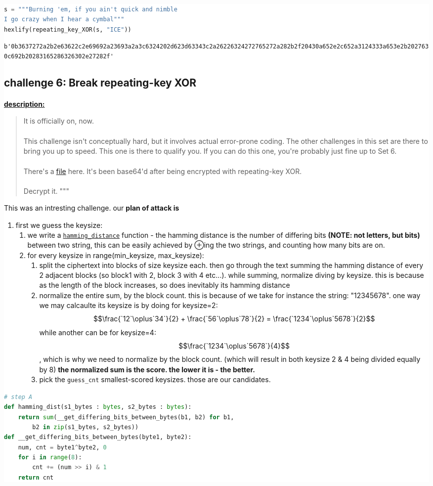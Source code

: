 
```python
s = """Burning 'em, if you ain't quick and nimble
I go crazy when I hear a cymbal"""
hexlify(repeating_key_XOR(s, "ICE"))
```




    b'0b3637272a2b2e63622c2e69692a23693a2a3c6324202d623d63343c2a26226324272765272a282b2f20430a652e2c652a3124333a653e2b2027630c692b20283165286326302e27282f'



## challenge 6: Break repeating-key XOR

[<strong> description:</strong>](https://cryptopals.com/sets/1/challenges/6) <br>
> It is officially on, now. <br><br>
This challenge isn't conceptually hard, but it involves actual error-prone coding. The other challenges in this set are there to bring you up to speed. This one is there to qualify you. If you can do this one, you're probably just fine up to Set 6. <br><br>
There's a [file](https://cryptopals.com/static/challenge-data/6.txt) here. It's been base64'd after being encrypted with repeating-key XOR. <br><br>
Decrypt it.
"""

This was an intresting challenge. our <strong> plan of attack is </strong>

1. first we guess the keysize:
    1. we write a [`hamming_distance`](https://en.wikipedia.org/wiki/Hamming_distance) function - the hamming distance is the number of differing bits <strong>(NOTE: not letters, but bits)</strong> between two string, this can be easily achieved by $\oplus$ing the two strings, and counting how many bits are on. 
    2. for every keysize in range(min_keysize, max_keysize):
         1. split the ciphertext into blocks of size keysize each. then go through the text summing the hamming distance of every 2 adjacent blocks (so block1 with 2, block 3 with 4 etc...). while summing, normalize diving by keysize. this is because as the length of the block increases, so does inevitably its hamming distance  
         2. normalize the entire sum, by the block count. this is because of we take for instance the string: 
         "12345678". one way we may calcaulte its keysize is by doing for keysize=2:  
         $$\frac{`12`\oplus`34`}{2} + \frac{`56`\oplus`78`}{2} = \frac{`1234`\oplus`5678`}{2}$$ while another can be for keysize=4:
         $$\frac{`1234`\oplus`5678`}{4}$$ , which is why we need to normalize by the block count. (which will result in both keysize 2 & 4 being divided equally by 8) 
         <strong> the normalized sum is the score. the lower it is - the better. </strong>
         3. pick the `guess_cnt` smallest-scored keysizes. those are our candidates.


```python
# step A
def hamming_dist(s1_bytes : bytes, s2_bytes : bytes):
    return sum(__get_differing_bits_between_bytes(b1, b2) for b1,
        b2 in zip(s1_bytes, s2_bytes))
def __get_differing_bits_between_bytes(byte1, byte2):
    num, cnt = byte1^byte2, 0
    for i in range(8):
        cnt += (num >> i) & 1
    return cnt
```
